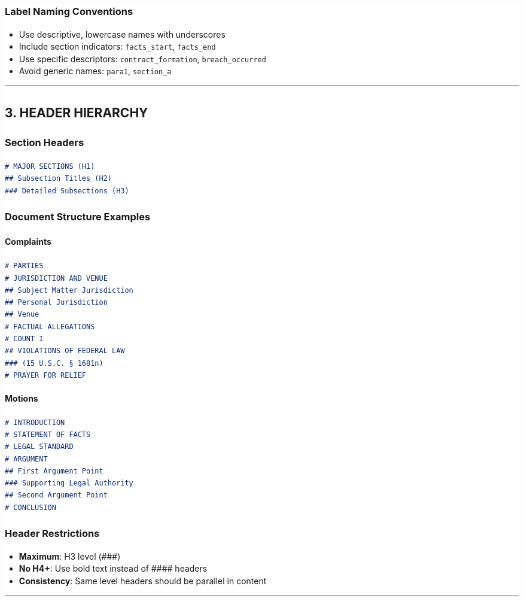 ### **Label Naming Conventions**
- Use descriptive, lowercase names with underscores
- Include section indicators: `facts_start`, `facts_end`
- Use specific descriptors: `contract_formation`, `breach_occurred`
- Avoid generic names: `para1`, `section_a`

---

## **3. HEADER HIERARCHY**

### **Section Headers**
```markdown
# MAJOR SECTIONS (H1)
## Subsection Titles (H2)  
### Detailed Subsections (H3)
```

### **Document Structure Examples**

#### **Complaints**
```markdown
# PARTIES
# JURISDICTION AND VENUE
## Subject Matter Jurisdiction
## Personal Jurisdiction  
## Venue
# FACTUAL ALLEGATIONS
# COUNT I
## VIOLATIONS OF FEDERAL LAW
### (15 U.S.C. § 1681n)
# PRAYER FOR RELIEF
```

#### **Motions**
```markdown
# INTRODUCTION
# STATEMENT OF FACTS
# LEGAL STANDARD
# ARGUMENT
## First Argument Point
### Supporting Legal Authority
## Second Argument Point
# CONCLUSION
```

### **Header Restrictions**
- **Maximum**: H3 level (###)
- **No H4+**: Use bold text instead of #### headers
- **Consistency**: Same level headers should be parallel in content

---

